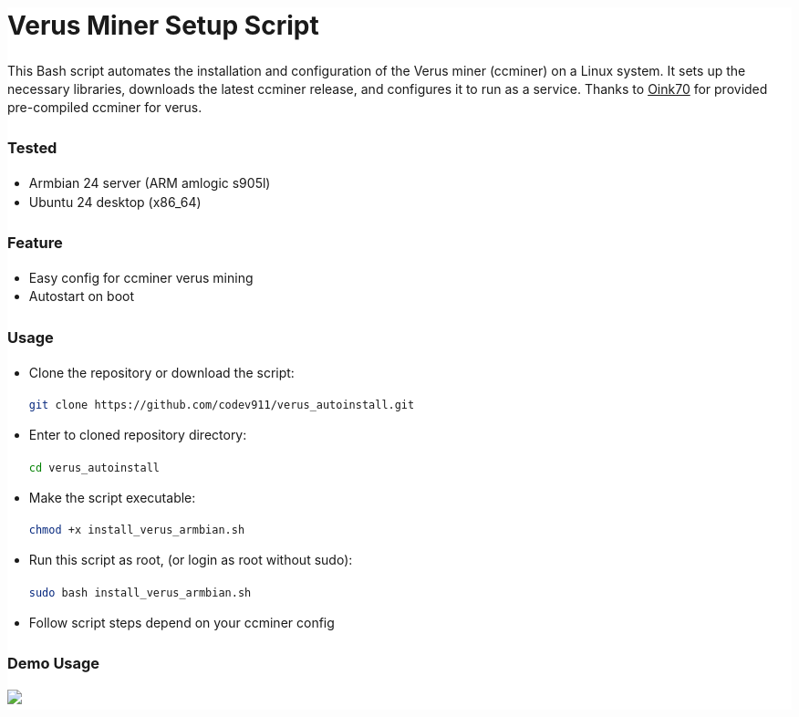 # Verus Miner Setup Script

This Bash script automates the installation and configuration of the Verus miner (ccminer) on a Linux system. It sets up the necessary libraries, downloads the latest ccminer release, and configures it to run as a service. Thanks to [Oink70](https://github.com/Oink70/ccminer-verus) for provided pre-compiled ccminer for verus.

### Tested
- Armbian 24 server (ARM amlogic s905l)
- Ubuntu 24 desktop (x86_64)

### Feature
- Easy config for ccminer verus mining
- Autostart on boot

### Usage
- Clone the repository or download the script:
   ```bash
   git clone https://github.com/codev911/verus_autoinstall.git
   ```
- Enter to cloned repository directory:
   ```bash
   cd verus_autoinstall
   ```
- Make the script executable:
   ```bash
   chmod +x install_verus_armbian.sh
   ```
- Run this script as root, (or login as root without sudo):
   ```bash
   sudo bash install_verus_armbian.sh
   ```
- Follow script steps depend on your ccminer config

### Demo Usage
<img src="https://i.imgur.com/q9Pp4st.gif" style="width: 100%; height: auto;" />
